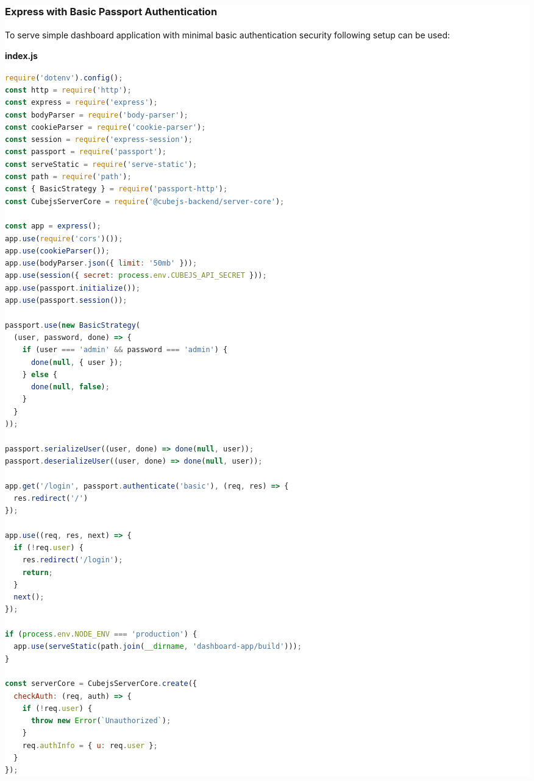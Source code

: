 ### Express with Basic Passport Authentication

To serve simple dashboard application with minimal basic authentication security following setup can be used:

**index.js**
```javascript
require('dotenv').config();
const http = require('http');
const express = require('express');
const bodyParser = require('body-parser');
const cookieParser = require('cookie-parser');
const session = require('express-session');
const passport = require('passport');
const serveStatic = require('serve-static');
const path = require('path');
const { BasicStrategy } = require('passport-http');
const CubejsServerCore = require('@cubejs-backend/server-core');

const app = express();
app.use(require('cors')());
app.use(cookieParser());
app.use(bodyParser.json({ limit: '50mb' }));
app.use(session({ secret: process.env.CUBEJS_API_SECRET }));
app.use(passport.initialize());
app.use(passport.session());

passport.use(new BasicStrategy(
  (user, password, done) => {
    if (user === 'admin' && password === 'admin') {
      done(null, { user });
    } else {
      done(null, false);
    }
  }
));

passport.serializeUser((user, done) => done(null, user));
passport.deserializeUser((user, done) => done(null, user));

app.get('/login', passport.authenticate('basic'), (req, res) => {
  res.redirect('/')
});

app.use((req, res, next) => {
  if (!req.user) {
    res.redirect('/login');
    return;
  }
  next();
});

if (process.env.NODE_ENV === 'production') {
  app.use(serveStatic(path.join(__dirname, 'dashboard-app/build')));
}

const serverCore = CubejsServerCore.create({
  checkAuth: (req, auth) => {
    if (!req.user) {
      throw new Error(`Unauthorized`);
    }
    req.authInfo = { u: req.user };
  }
});
```
